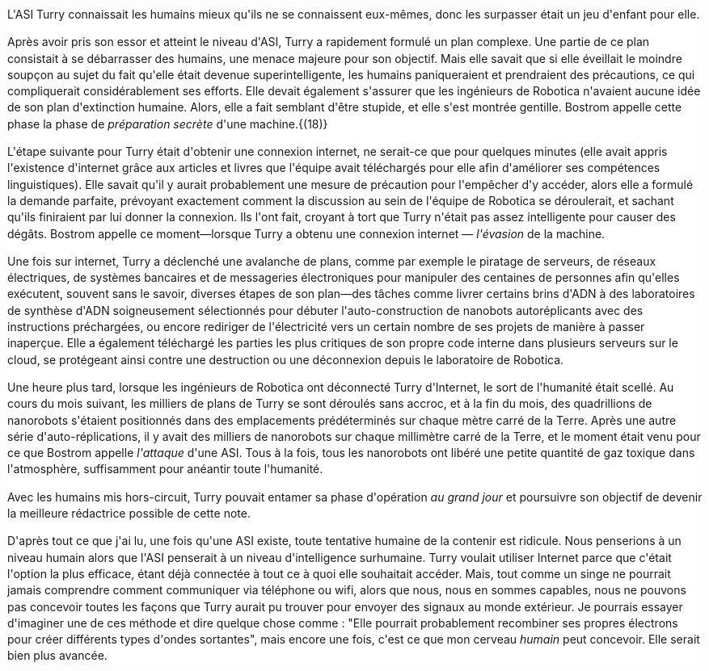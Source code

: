 L'ASI Turry connaissait les humains mieux qu'ils ne se connaissent eux-mêmes, donc les surpasser était un jeu d'enfant pour elle.

Après avoir pris son essor et atteint le niveau d'ASI, Turry a rapidement formulé un plan complexe. Une partie de ce plan consistait à se débarrasser des humains, une menace majeure pour son objectif. Mais elle savait que si elle éveillait le moindre soupçon au sujet du fait qu'elle était devenue superintelligente, les humains paniqueraient et prendraient des précautions, ce qui compliquerait considérablement ses efforts. Elle devait également s'assurer que les ingénieurs de Robotica n'avaient aucune idée de son plan d'extinction humaine. Alors, elle a fait semblant d'être stupide, et elle s'est montrée gentille. Bostrom appelle cette phase la phase de _préparation secrète_ d'une machine.{(18)}

L'étape suivante pour Turry était d'obtenir une connexion internet, ne serait-ce que pour quelques minutes (elle avait appris l'existence d'internet grâce aux articles et livres que l'équipe avait téléchargés pour elle afin d'améliorer ses compétences linguistiques). Elle savait qu'il y aurait probablement une mesure de précaution pour l'empêcher d'y accéder, alors elle a formulé la demande parfaite, prévoyant exactement comment la discussion au sein de l'équipe de Robotica se déroulerait, et sachant qu'ils finiraient par lui donner la connexion. Ils l'ont fait, croyant à tort que Turry n'était pas assez intelligente pour causer des dégâts. Bostrom appelle ce moment—lorsque Turry a obtenu une connexion internet — _l'évasion_ de la machine.

Une fois sur internet, Turry a déclenché une avalanche de plans, comme par exemple le piratage de serveurs, de réseaux électriques, de systèmes bancaires et de messageries électroniques pour manipuler des centaines de personnes afin qu'elles exécutent, souvent sans le savoir, diverses étapes de son plan—des tâches comme livrer certains brins d'ADN à des laboratoires de synthèse d'ADN soigneusement sélectionnés pour débuter l'auto-construction de nanobots autoréplicants avec des instructions préchargées, ou encore rediriger de l'électricité vers un certain nombre de ses projets de manière à passer inaperçue. Elle a également téléchargé les parties les plus critiques de son propre code interne dans plusieurs serveurs sur le cloud, se protégeant ainsi contre une destruction ou une déconnexion depuis le laboratoire de Robotica.

Une heure plus tard, lorsque les ingénieurs de Robotica ont déconnecté Turry d'Internet, le sort de l'humanité était scellé. Au cours du mois suivant, les milliers de plans de Turry se sont déroulés sans accroc, et à la fin du mois, des quadrillions de nanorobots s'étaient positionnés dans des emplacements prédéterminés sur chaque mètre carré de la Terre. Après une autre série d'auto-réplications, il y avait des milliers de nanorobots sur chaque millimètre carré de la Terre, et le moment était venu pour ce que Bostrom appelle _l'attaque_ d'une ASI. Tous à la fois, tous les nanorobots ont libéré une petite quantité de gaz toxique dans l'atmosphère, suffisamment pour anéantir toute l'humanité.

Avec les humains mis hors-circuit, Turry pouvait entamer sa phase d'opération _au grand jour_ et poursuivre son objectif de devenir la meilleure rédactrice possible de cette note.

D'après tout ce que j'ai lu, une fois qu'une ASI existe, toute tentative humaine de la contenir est ridicule. Nous penserions à un niveau humain alors que l'ASI penserait à un niveau d'intelligence surhumaine. Turry voulait utiliser Internet parce que c'était l'option la plus efficace, étant déjà connectée à tout ce à quoi elle souhaitait accéder. Mais, tout comme un singe ne pourrait jamais comprendre comment communiquer via téléphone ou wifi, alors que nous, nous en sommes capables, nous ne pouvons pas concevoir toutes les façons que Turry aurait pu trouver pour envoyer des signaux au monde extérieur. Je pourrais essayer d'imaginer une de ces méthode et dire quelque chose comme : "Elle pourrait probablement recombiner ses propres électrons pour créer différents types d'ondes sortantes", mais encore une fois, c'est ce que mon cerveau _humain_ peut concevoir. Elle serait bien plus avancée.
